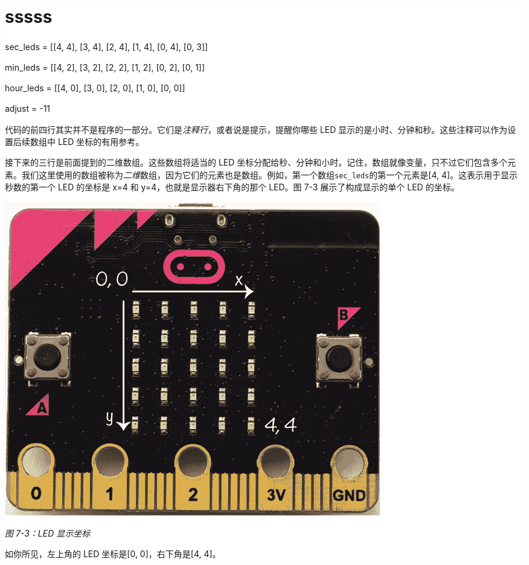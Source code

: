 # sssss

sec_leds = [[4, 4], [3, 4], [2, 4], [1, 4], [0, 4], [0, 3]]

min_leds = [[4, 2], [3, 2], [2, 2], [1, 2], [0, 2], [0, 1]]

hour_leds = [[4, 0], [3, 0], [2, 0], [1, 0], [0, 0]]

adjust = -11

代码的前四行其实并不是程序的一部分。它们是*注释行*，或者说是提示，提醒你哪些 LED 显示的是小时、分钟和秒。这些注释可以作为设置后续数组中 LED 坐标的有用参考。

接下来的三行是前面提到的二维数组。这些数组将适当的 LED 坐标分配给秒、分钟和小时。记住，数组就像变量，只不过它们包含多个元素。我们这里使用的数组被称为*二维*数组，因为它们的元素也是数组。例如，第一个数组`sec_leds`的第一个元素是[4, 4]。这表示用于显示秒数的第一个 LED 的坐标是 x=4 和 y=4，也就是显示器右下角的那个 LED。图 7-3 展示了构成显示的单个 LED 的坐标。

![Image](img/07fig03.jpg)

*图 7-3：LED 显示坐标*

如你所见，左上角的 LED 坐标是[0, 0]，右下角是[4, 4]。
